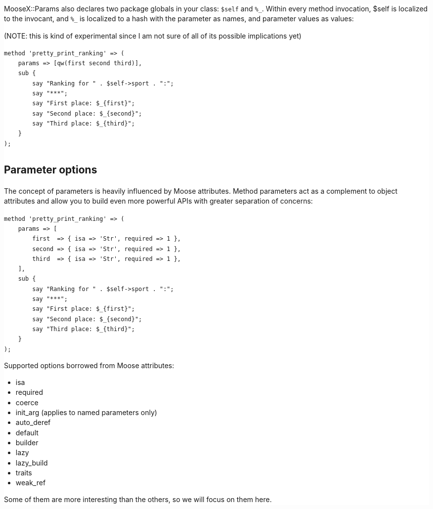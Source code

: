 MooseX::Params also declares two package globals in your class: `$self` and `%_`. Within every method invocation, $self is localized to the invocant, and `%_` is localized to a hash with the parameter as names, and parameter values as values:

(NOTE: this is kind of experimental since I am not sure of all of its possible implications yet)

    method 'pretty_print_ranking' => (
        params => [qw(first second third)],
        sub {
            say "Ranking for " . $self->sport . ":";
            say "***";
            say "First place: $_{first}";
            say "Second place: $_{second}";
            say "Third place: $_{third}";            
        }
    );

Parameter options
-----------------

The concept of parameters is heavily influenced by Moose attributes. Method parameters act as a complement to object attributes and allow you to build even more powerful APIs with greater separation of concerns:

    method 'pretty_print_ranking' => (
        params => [
            first  => { isa => 'Str', required => 1 },
            second => { isa => 'Str', required => 1 },
            third  => { isa => 'Str', required => 1 },
        ],
        sub {
            say "Ranking for " . $self->sport . ":";
            say "***";
            say "First place: $_{first}";
            say "Second place: $_{second}";
            say "Third place: $_{third}";            
        }
    );

Supported options borrowed from Moose attributes:

  * isa
  * required
  * coerce
  * init_arg (applies to named parameters only)
  * auto_deref
  * default
  * builder
  * lazy
  * lazy_build
  * traits
  * weak_ref

Some of them are more interesting than the others, so we will focus on them here.
